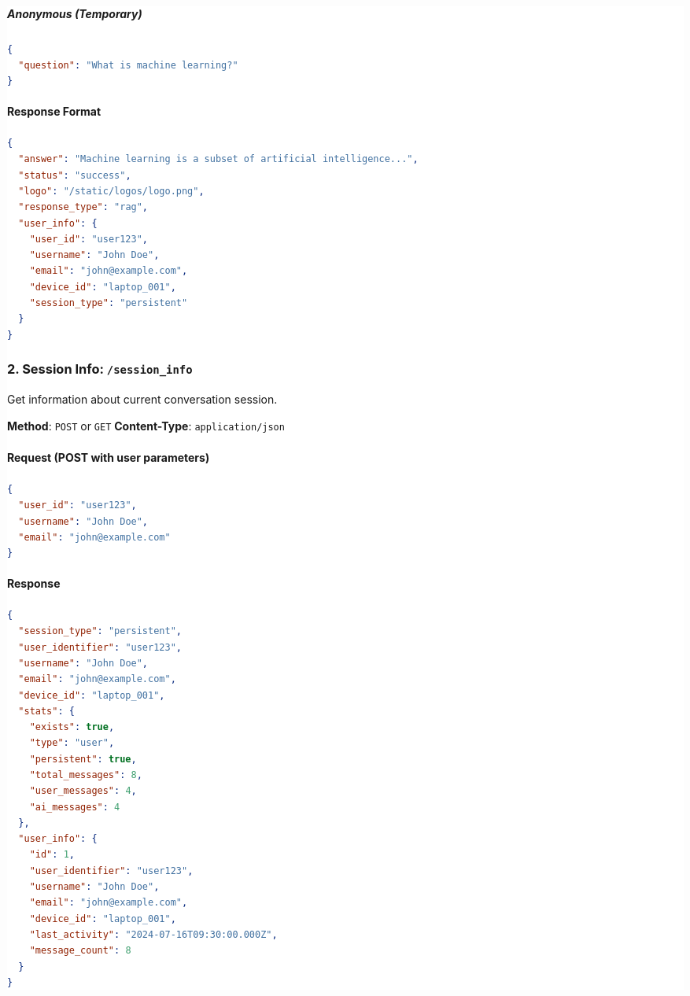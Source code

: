 ##### Anonymous (Temporary)
```json
{
  "question": "What is machine learning?"
}
```

#### Response Format
```json
{
  "answer": "Machine learning is a subset of artificial intelligence...",
  "status": "success",
  "logo": "/static/logos/logo.png",
  "response_type": "rag",
  "user_info": {
    "user_id": "user123",
    "username": "John Doe",
    "email": "john@example.com",
    "device_id": "laptop_001",
    "session_type": "persistent"
  }
}
```

### 2. Session Info: `/session_info`
Get information about current conversation session.

**Method**: `POST` or `GET`
**Content-Type**: `application/json`

#### Request (POST with user parameters)
```json
{
  "user_id": "user123",
  "username": "John Doe",
  "email": "john@example.com"
}
```

#### Response
```json
{
  "session_type": "persistent",
  "user_identifier": "user123",
  "username": "John Doe",
  "email": "john@example.com",
  "device_id": "laptop_001",
  "stats": {
    "exists": true,
    "type": "user",
    "persistent": true,
    "total_messages": 8,
    "user_messages": 4,
    "ai_messages": 4
  },
  "user_info": {
    "id": 1,
    "user_identifier": "user123",
    "username": "John Doe",
    "email": "john@example.com",
    "device_id": "laptop_001",
    "last_activity": "2024-07-16T09:30:00.000Z",
    "message_count": 8
  }
}
```